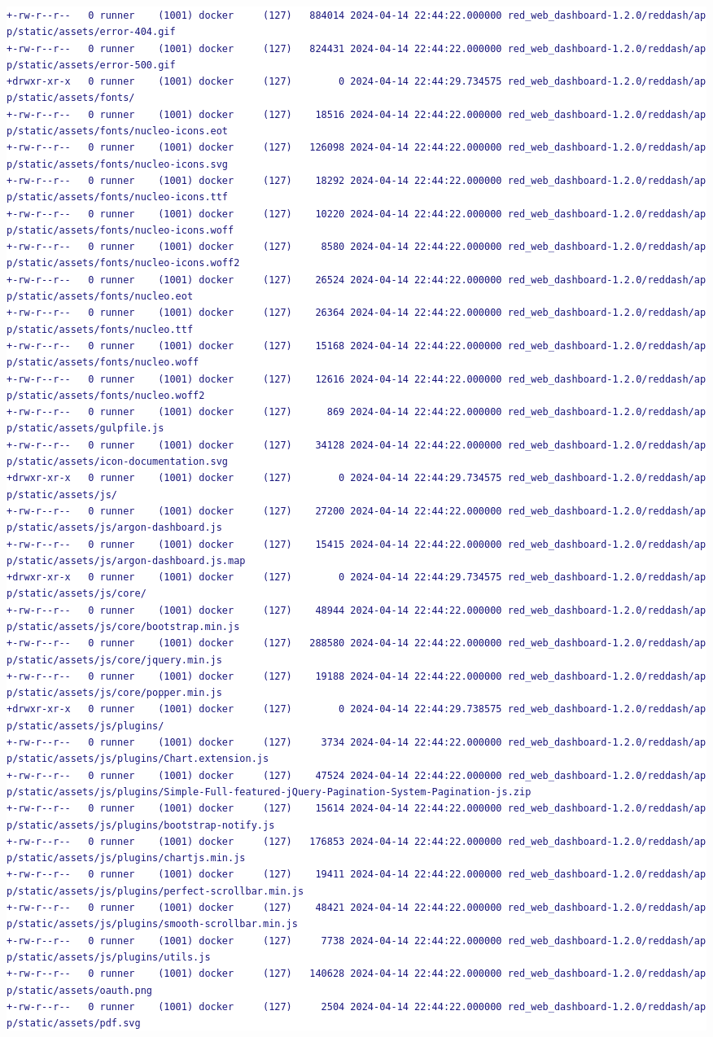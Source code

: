 ```diff
+-rw-r--r--   0 runner    (1001) docker     (127)   884014 2024-04-14 22:44:22.000000 red_web_dashboard-1.2.0/reddash/app/static/assets/error-404.gif
+-rw-r--r--   0 runner    (1001) docker     (127)   824431 2024-04-14 22:44:22.000000 red_web_dashboard-1.2.0/reddash/app/static/assets/error-500.gif
+drwxr-xr-x   0 runner    (1001) docker     (127)        0 2024-04-14 22:44:29.734575 red_web_dashboard-1.2.0/reddash/app/static/assets/fonts/
+-rw-r--r--   0 runner    (1001) docker     (127)    18516 2024-04-14 22:44:22.000000 red_web_dashboard-1.2.0/reddash/app/static/assets/fonts/nucleo-icons.eot
+-rw-r--r--   0 runner    (1001) docker     (127)   126098 2024-04-14 22:44:22.000000 red_web_dashboard-1.2.0/reddash/app/static/assets/fonts/nucleo-icons.svg
+-rw-r--r--   0 runner    (1001) docker     (127)    18292 2024-04-14 22:44:22.000000 red_web_dashboard-1.2.0/reddash/app/static/assets/fonts/nucleo-icons.ttf
+-rw-r--r--   0 runner    (1001) docker     (127)    10220 2024-04-14 22:44:22.000000 red_web_dashboard-1.2.0/reddash/app/static/assets/fonts/nucleo-icons.woff
+-rw-r--r--   0 runner    (1001) docker     (127)     8580 2024-04-14 22:44:22.000000 red_web_dashboard-1.2.0/reddash/app/static/assets/fonts/nucleo-icons.woff2
+-rw-r--r--   0 runner    (1001) docker     (127)    26524 2024-04-14 22:44:22.000000 red_web_dashboard-1.2.0/reddash/app/static/assets/fonts/nucleo.eot
+-rw-r--r--   0 runner    (1001) docker     (127)    26364 2024-04-14 22:44:22.000000 red_web_dashboard-1.2.0/reddash/app/static/assets/fonts/nucleo.ttf
+-rw-r--r--   0 runner    (1001) docker     (127)    15168 2024-04-14 22:44:22.000000 red_web_dashboard-1.2.0/reddash/app/static/assets/fonts/nucleo.woff
+-rw-r--r--   0 runner    (1001) docker     (127)    12616 2024-04-14 22:44:22.000000 red_web_dashboard-1.2.0/reddash/app/static/assets/fonts/nucleo.woff2
+-rw-r--r--   0 runner    (1001) docker     (127)      869 2024-04-14 22:44:22.000000 red_web_dashboard-1.2.0/reddash/app/static/assets/gulpfile.js
+-rw-r--r--   0 runner    (1001) docker     (127)    34128 2024-04-14 22:44:22.000000 red_web_dashboard-1.2.0/reddash/app/static/assets/icon-documentation.svg
+drwxr-xr-x   0 runner    (1001) docker     (127)        0 2024-04-14 22:44:29.734575 red_web_dashboard-1.2.0/reddash/app/static/assets/js/
+-rw-r--r--   0 runner    (1001) docker     (127)    27200 2024-04-14 22:44:22.000000 red_web_dashboard-1.2.0/reddash/app/static/assets/js/argon-dashboard.js
+-rw-r--r--   0 runner    (1001) docker     (127)    15415 2024-04-14 22:44:22.000000 red_web_dashboard-1.2.0/reddash/app/static/assets/js/argon-dashboard.js.map
+drwxr-xr-x   0 runner    (1001) docker     (127)        0 2024-04-14 22:44:29.734575 red_web_dashboard-1.2.0/reddash/app/static/assets/js/core/
+-rw-r--r--   0 runner    (1001) docker     (127)    48944 2024-04-14 22:44:22.000000 red_web_dashboard-1.2.0/reddash/app/static/assets/js/core/bootstrap.min.js
+-rw-r--r--   0 runner    (1001) docker     (127)   288580 2024-04-14 22:44:22.000000 red_web_dashboard-1.2.0/reddash/app/static/assets/js/core/jquery.min.js
+-rw-r--r--   0 runner    (1001) docker     (127)    19188 2024-04-14 22:44:22.000000 red_web_dashboard-1.2.0/reddash/app/static/assets/js/core/popper.min.js
+drwxr-xr-x   0 runner    (1001) docker     (127)        0 2024-04-14 22:44:29.738575 red_web_dashboard-1.2.0/reddash/app/static/assets/js/plugins/
+-rw-r--r--   0 runner    (1001) docker     (127)     3734 2024-04-14 22:44:22.000000 red_web_dashboard-1.2.0/reddash/app/static/assets/js/plugins/Chart.extension.js
+-rw-r--r--   0 runner    (1001) docker     (127)    47524 2024-04-14 22:44:22.000000 red_web_dashboard-1.2.0/reddash/app/static/assets/js/plugins/Simple-Full-featured-jQuery-Pagination-System-Pagination-js.zip
+-rw-r--r--   0 runner    (1001) docker     (127)    15614 2024-04-14 22:44:22.000000 red_web_dashboard-1.2.0/reddash/app/static/assets/js/plugins/bootstrap-notify.js
+-rw-r--r--   0 runner    (1001) docker     (127)   176853 2024-04-14 22:44:22.000000 red_web_dashboard-1.2.0/reddash/app/static/assets/js/plugins/chartjs.min.js
+-rw-r--r--   0 runner    (1001) docker     (127)    19411 2024-04-14 22:44:22.000000 red_web_dashboard-1.2.0/reddash/app/static/assets/js/plugins/perfect-scrollbar.min.js
+-rw-r--r--   0 runner    (1001) docker     (127)    48421 2024-04-14 22:44:22.000000 red_web_dashboard-1.2.0/reddash/app/static/assets/js/plugins/smooth-scrollbar.min.js
+-rw-r--r--   0 runner    (1001) docker     (127)     7738 2024-04-14 22:44:22.000000 red_web_dashboard-1.2.0/reddash/app/static/assets/js/plugins/utils.js
+-rw-r--r--   0 runner    (1001) docker     (127)   140628 2024-04-14 22:44:22.000000 red_web_dashboard-1.2.0/reddash/app/static/assets/oauth.png
+-rw-r--r--   0 runner    (1001) docker     (127)     2504 2024-04-14 22:44:22.000000 red_web_dashboard-1.2.0/reddash/app/static/assets/pdf.svg
```